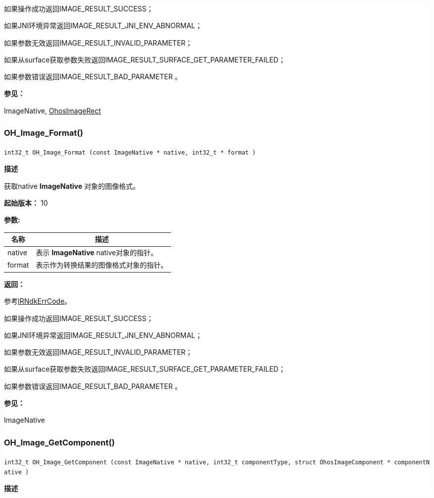 如果操作成功返回IMAGE_RESULT_SUCCESS；

如果JNI环境异常返回IMAGE_RESULT_JNI_ENV_ABNORMAL；

如果参数无效返回IMAGE_RESULT_INVALID_PARAMETER；

如果从surface获取参数失败返回IMAGE_RESULT_SURFACE_GET_PARAMETER_FAILED；

如果参数错误返回IMAGE_RESULT_BAD_PARAMETER 。

**参见：**

ImageNative, [OhosImageRect](_o_h_o_s_1_1_media_1_1_ohos_image_rect.md)


### OH_Image_Format()

```
int32_t OH_Image_Format (const ImageNative * native, int32_t * format )
```

**描述**

获取native **ImageNative** 对象的图像格式。

**起始版本：** 10

**参数:**

| 名称 | 描述 | 
| -------- | -------- |
| native | 表示 **ImageNative** native对象的指针。 | 
| format | 表示作为转换结果的图像格式对象的指针。 | 

**返回：**

参考[IRNdkErrCode](#irndkerrcode-1)。

如果操作成功返回IMAGE_RESULT_SUCCESS；

如果JNI环境异常返回IMAGE_RESULT_JNI_ENV_ABNORMAL；

如果参数无效返回IMAGE_RESULT_INVALID_PARAMETER；

如果从surface获取参数失败返回IMAGE_RESULT_SURFACE_GET_PARAMETER_FAILED；

如果参数错误返回IMAGE_RESULT_BAD_PARAMETER 。


**参见：**

ImageNative


### OH_Image_GetComponent()

```
int32_t OH_Image_GetComponent (const ImageNative * native, int32_t componentType, struct OhosImageComponent * componentNative )
```

**描述**
